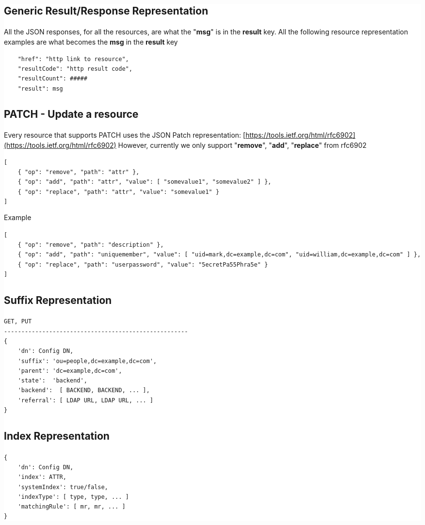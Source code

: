 ## Generic Result/Response Representation

All the JSON responses, for all the resources, are what the "**msg**" is in the **result** key.  All the following resource representation examples are what becomes the **msg** in the **result** key

        "href": "http link to resource",
        "resultCode": "http result code",
        "resultCount": #####
        "result": msg

<a name="patch"></a>

## PATCH - Update a resource

Every resource that supports PATCH uses the JSON Patch representation: [https://tools.ietf.org/html/rfc6902](https://tools.ietf.org/html/rfc6902)
However, currently we only support "**remove**", "**add**", "**replace**" from rfc6902

    [
        { "op": "remove", "path": "attr" },
        { "op": "add", "path": "attr", "value": [ "somevalue1", "somevalue2" ] },
        { "op": "replace", "path": "attr", "value": "somevalue1" }
    ]

Example

    [
        { "op": "remove", "path": "description" },
        { "op": "add", "path": "uniquemember", "value": [ "uid=mark,dc=example,dc=com", "uid=william,dc=example,dc=com" ] },
        { "op": "replace", "path": "userpassword", "value": "5ecretPa55Phra5e" }
    ]

<a name="suffix"></a>

## Suffix Representation

    GET, PUT
    -----------------------------------------------------
    {
        'dn': Config DN,
        'suffix': 'ou=people,dc=example,dc=com',
        'parent': 'dc=example,dc=com',
        'state':  'backend',
        'backend':  [ BACKEND, BACKEND, ... ],
        'referral': [ LDAP URL, LDAP URL, ... ]
    }

<a name="index"></a>

## Index Representation

    {
        'dn': Config DN,
        'index': ATTR,
        'systemIndex': true/false,
        'indexType': [ type, type, ... ]
        'matchingRule': [ mr, mr, ... ]
    }
